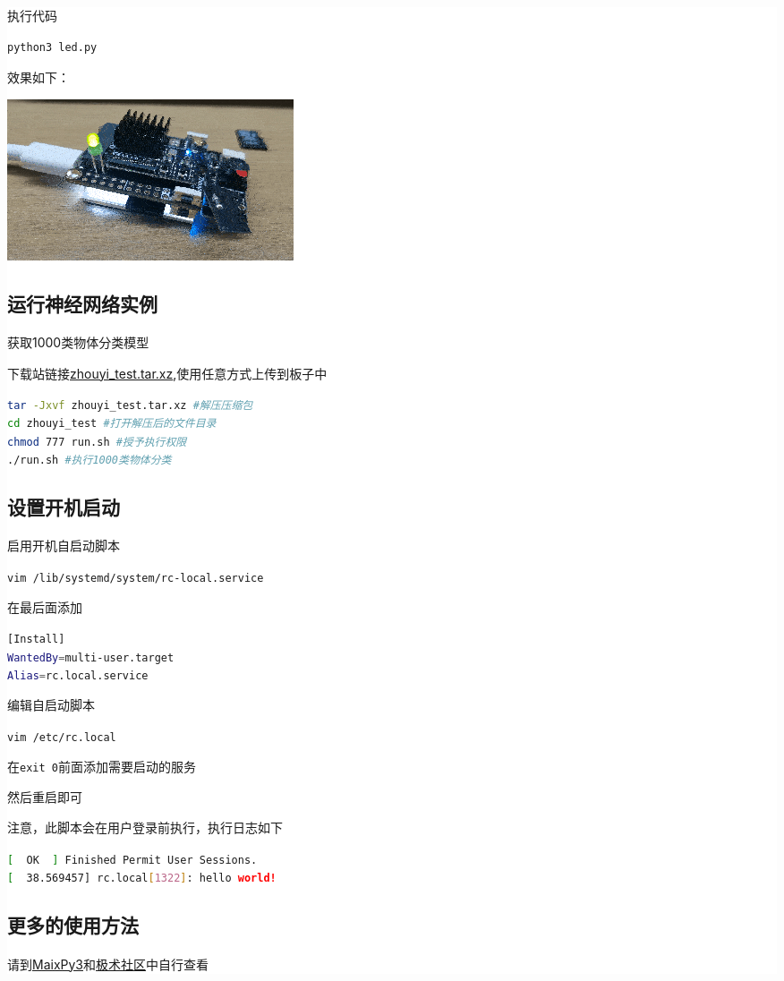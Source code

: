 执行代码

 ```bash
 python3 led.py
 ```

效果如下：

![202108091956](./assets/202108091956.gif)


## 运行神经网络实例

获取1000类物体分类模型

下载站链接[zhouyi_test.tar.xz](https://dl.sipeed.com/shareURL/MaixII/MaixII-A/example),使用任意方式上传到板子中

```bash
tar -Jxvf zhouyi_test.tar.xz #解压压缩包
cd zhouyi_test #打开解压后的文件目录
chmod 777 run.sh #授予执行权限
./run.sh #执行1000类物体分类
```

## 设置开机启动

启用开机自启动脚本

```bash
vim /lib/systemd/system/rc-local.service
```

在最后面添加

```bash
[Install]
WantedBy=multi-user.target
Alias=rc.local.service
```

编辑自启动脚本

 ```bash
 vim /etc/rc.local
 ```

在`exit 0`前面添加需要启动的服务

然后重启即可

注意，此脚本会在用户登录前执行，执行日志如下

```bash
[  OK  ] Finished Permit User Sessions.
[  38.569457] rc.local[1322]: hello world!
```

## 更多的使用方法
请到[MaixPy3](/soft/maixpy3/zh/readme.md)和[极术社区](https://aijishu.com/a/1060000000221780)中自行查看